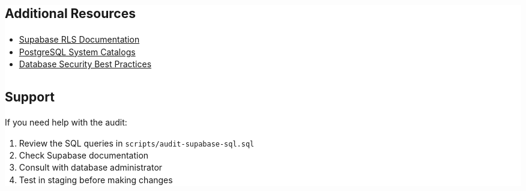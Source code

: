 ## Additional Resources

- [Supabase RLS Documentation](https://supabase.com/docs/guides/auth/row-level-security)
- [PostgreSQL System Catalogs](https://www.postgresql.org/docs/current/catalogs.html)
- [Database Security Best Practices](https://supabase.com/docs/guides/database/security)

## Support

If you need help with the audit:
1. Review the SQL queries in `scripts/audit-supabase-sql.sql`
2. Check Supabase documentation
3. Consult with database administrator
4. Test in staging before making changes

